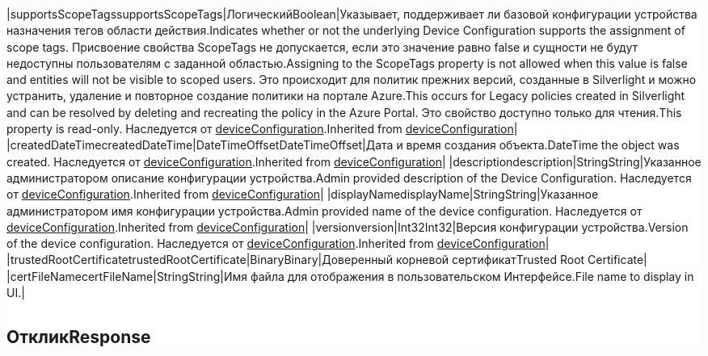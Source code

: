 |<span data-ttu-id="4b013-145">supportsScopeTags</span><span class="sxs-lookup"><span data-stu-id="4b013-145">supportsScopeTags</span></span>|<span data-ttu-id="4b013-146">Логический</span><span class="sxs-lookup"><span data-stu-id="4b013-146">Boolean</span></span>|<span data-ttu-id="4b013-147">Указывает, поддерживает ли базовой конфигурации устройства назначения тегов области действия.</span><span class="sxs-lookup"><span data-stu-id="4b013-147">Indicates whether or not the underlying Device Configuration supports the assignment of scope tags.</span></span> <span data-ttu-id="4b013-148">Присвоение свойства ScopeTags не допускается, если это значение равно false и сущности не будут недоступны пользователям с заданной областью.</span><span class="sxs-lookup"><span data-stu-id="4b013-148">Assigning to the ScopeTags property is not allowed when this value is false and entities will not be visible to scoped users.</span></span> <span data-ttu-id="4b013-149">Это происходит для политик прежних версий, созданные в Silverlight и можно устранить, удаление и повторное создание политики на портале Azure.</span><span class="sxs-lookup"><span data-stu-id="4b013-149">This occurs for Legacy policies created in Silverlight and can be resolved by deleting and recreating the policy in the Azure Portal.</span></span> <span data-ttu-id="4b013-150">Это свойство доступно только для чтения.</span><span class="sxs-lookup"><span data-stu-id="4b013-150">This property is read-only.</span></span> <span data-ttu-id="4b013-151">Наследуется от [deviceConfiguration](../resources/intune-deviceconfig-deviceconfiguration.md).</span><span class="sxs-lookup"><span data-stu-id="4b013-151">Inherited from [deviceConfiguration](../resources/intune-deviceconfig-deviceconfiguration.md)</span></span>|
|<span data-ttu-id="4b013-152">createdDateTime</span><span class="sxs-lookup"><span data-stu-id="4b013-152">createdDateTime</span></span>|<span data-ttu-id="4b013-153">DateTimeOffset</span><span class="sxs-lookup"><span data-stu-id="4b013-153">DateTimeOffset</span></span>|<span data-ttu-id="4b013-154">Дата и время создания объекта.</span><span class="sxs-lookup"><span data-stu-id="4b013-154">DateTime the object was created.</span></span> <span data-ttu-id="4b013-155">Наследуется от [deviceConfiguration](../resources/intune-deviceconfig-deviceconfiguration.md).</span><span class="sxs-lookup"><span data-stu-id="4b013-155">Inherited from [deviceConfiguration](../resources/intune-deviceconfig-deviceconfiguration.md)</span></span>|
|<span data-ttu-id="4b013-156">description</span><span class="sxs-lookup"><span data-stu-id="4b013-156">description</span></span>|<span data-ttu-id="4b013-157">String</span><span class="sxs-lookup"><span data-stu-id="4b013-157">String</span></span>|<span data-ttu-id="4b013-158">Указанное администратором описание конфигурации устройства.</span><span class="sxs-lookup"><span data-stu-id="4b013-158">Admin provided description of the Device Configuration.</span></span> <span data-ttu-id="4b013-159">Наследуется от [deviceConfiguration](../resources/intune-deviceconfig-deviceconfiguration.md).</span><span class="sxs-lookup"><span data-stu-id="4b013-159">Inherited from [deviceConfiguration](../resources/intune-deviceconfig-deviceconfiguration.md)</span></span>|
|<span data-ttu-id="4b013-160">displayName</span><span class="sxs-lookup"><span data-stu-id="4b013-160">displayName</span></span>|<span data-ttu-id="4b013-161">String</span><span class="sxs-lookup"><span data-stu-id="4b013-161">String</span></span>|<span data-ttu-id="4b013-162">Указанное администратором имя конфигурации устройства.</span><span class="sxs-lookup"><span data-stu-id="4b013-162">Admin provided name of the device configuration.</span></span> <span data-ttu-id="4b013-163">Наследуется от [deviceConfiguration](../resources/intune-deviceconfig-deviceconfiguration.md).</span><span class="sxs-lookup"><span data-stu-id="4b013-163">Inherited from [deviceConfiguration](../resources/intune-deviceconfig-deviceconfiguration.md)</span></span>|
|<span data-ttu-id="4b013-164">version</span><span class="sxs-lookup"><span data-stu-id="4b013-164">version</span></span>|<span data-ttu-id="4b013-165">Int32</span><span class="sxs-lookup"><span data-stu-id="4b013-165">Int32</span></span>|<span data-ttu-id="4b013-166">Версия конфигурации устройства.</span><span class="sxs-lookup"><span data-stu-id="4b013-166">Version of the device configuration.</span></span> <span data-ttu-id="4b013-167">Наследуется от [deviceConfiguration](../resources/intune-deviceconfig-deviceconfiguration.md).</span><span class="sxs-lookup"><span data-stu-id="4b013-167">Inherited from [deviceConfiguration](../resources/intune-deviceconfig-deviceconfiguration.md)</span></span>|
|<span data-ttu-id="4b013-168">trustedRootCertificate</span><span class="sxs-lookup"><span data-stu-id="4b013-168">trustedRootCertificate</span></span>|<span data-ttu-id="4b013-169">Binary</span><span class="sxs-lookup"><span data-stu-id="4b013-169">Binary</span></span>|<span data-ttu-id="4b013-170">Доверенный корневой сертификат</span><span class="sxs-lookup"><span data-stu-id="4b013-170">Trusted Root Certificate</span></span>|
|<span data-ttu-id="4b013-171">certFileName</span><span class="sxs-lookup"><span data-stu-id="4b013-171">certFileName</span></span>|<span data-ttu-id="4b013-172">String</span><span class="sxs-lookup"><span data-stu-id="4b013-172">String</span></span>|<span data-ttu-id="4b013-173">Имя файла для отображения в пользовательском Интерфейсе.</span><span class="sxs-lookup"><span data-stu-id="4b013-173">File name to display in UI.</span></span>|



## <a name="response"></a><span data-ttu-id="4b013-174">Отклик</span><span class="sxs-lookup"><span data-stu-id="4b013-174">Response</span></span>